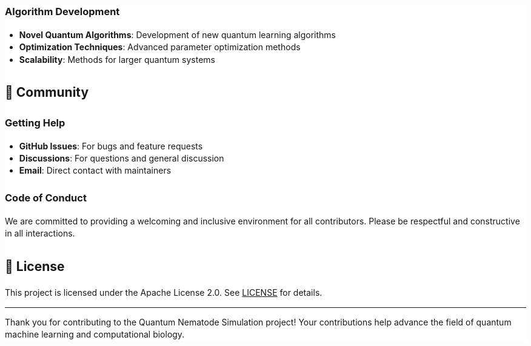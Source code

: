 ### Algorithm Development

- **Novel Quantum Algorithms**: Development of new quantum learning algorithms
- **Optimization Techniques**: Advanced parameter optimization methods
- **Scalability**: Methods for larger quantum systems

## 🤝 Community

### Getting Help

- **GitHub Issues**: For bugs and feature requests
- **Discussions**: For questions and general discussion
- **Email**: Direct contact with maintainers

### Code of Conduct

We are committed to providing a welcoming and inclusive environment for all contributors. Please be respectful and constructive in all interactions.

## 📄 License

This project is licensed under the Apache License 2.0. See [LICENSE](LICENSE) for details.

---

Thank you for contributing to the Quantum Nematode Simulation project! Your contributions help advance the field of quantum machine learning and computational biology.
